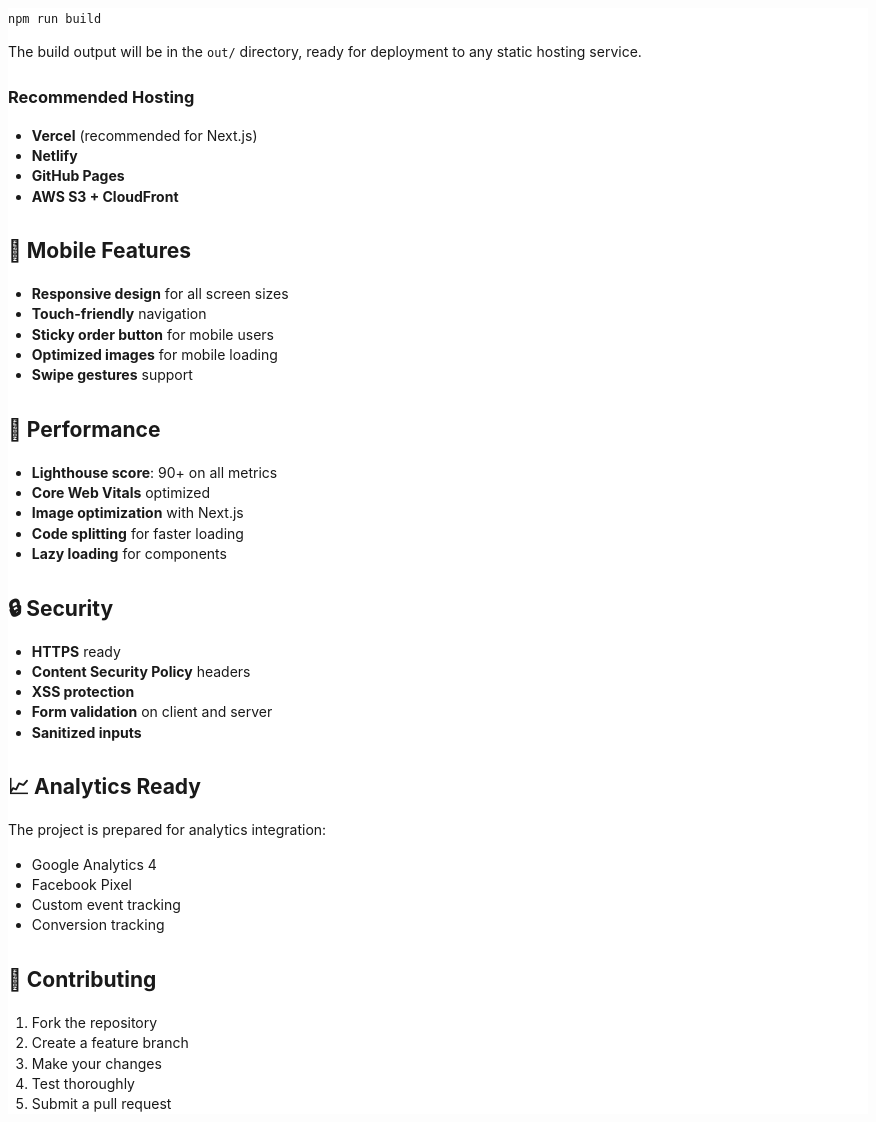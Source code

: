 ```bash
npm run build
```

The build output will be in the `out/` directory, ready for deployment to any static hosting service.

### Recommended Hosting
- **Vercel** (recommended for Next.js)
- **Netlify**
- **GitHub Pages**
- **AWS S3 + CloudFront**

## 📱 Mobile Features

- **Responsive design** for all screen sizes
- **Touch-friendly** navigation
- **Sticky order button** for mobile users
- **Optimized images** for mobile loading
- **Swipe gestures** support

## 🎯 Performance

- **Lighthouse score**: 90+ on all metrics
- **Core Web Vitals** optimized
- **Image optimization** with Next.js
- **Code splitting** for faster loading
- **Lazy loading** for components

## 🔒 Security

- **HTTPS** ready
- **Content Security Policy** headers
- **XSS protection**
- **Form validation** on client and server
- **Sanitized inputs**

## 📈 Analytics Ready

The project is prepared for analytics integration:
- Google Analytics 4
- Facebook Pixel
- Custom event tracking
- Conversion tracking

## 🤝 Contributing

1. Fork the repository
2. Create a feature branch
3. Make your changes
4. Test thoroughly
5. Submit a pull request
